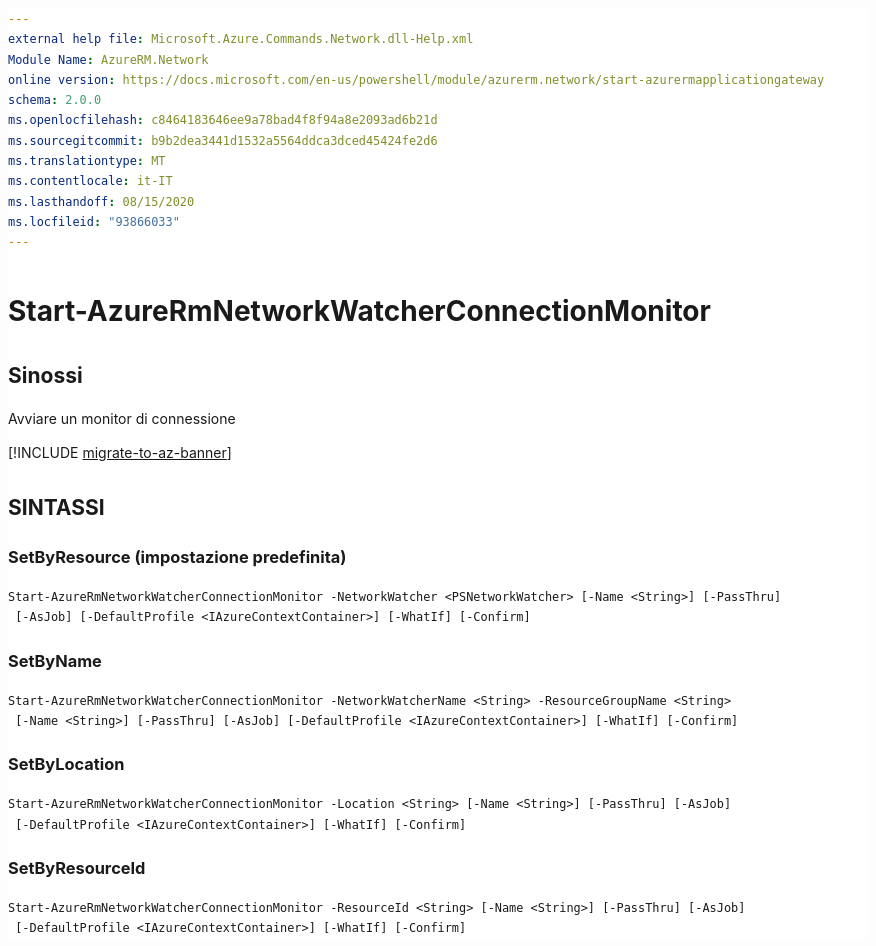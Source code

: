 ```yaml
---
external help file: Microsoft.Azure.Commands.Network.dll-Help.xml
Module Name: AzureRM.Network
online version: https://docs.microsoft.com/en-us/powershell/module/azurerm.network/start-azurermapplicationgateway
schema: 2.0.0
ms.openlocfilehash: c8464183646ee9a78bad4f8f94a8e2093ad6b21d
ms.sourcegitcommit: b9b2dea3441d1532a5564ddca3dced45424fe2d6
ms.translationtype: MT
ms.contentlocale: it-IT
ms.lasthandoff: 08/15/2020
ms.locfileid: "93866033"
---
```

# Start-AzureRmNetworkWatcherConnectionMonitor

## Sinossi
Avviare un monitor di connessione

[!INCLUDE [migrate-to-az-banner](../../includes/migrate-to-az-banner.md)]

## SINTASSI

### SetByResource (impostazione predefinita)
```
Start-AzureRmNetworkWatcherConnectionMonitor -NetworkWatcher <PSNetworkWatcher> [-Name <String>] [-PassThru]
 [-AsJob] [-DefaultProfile <IAzureContextContainer>] [-WhatIf] [-Confirm]
```

### SetByName
```
Start-AzureRmNetworkWatcherConnectionMonitor -NetworkWatcherName <String> -ResourceGroupName <String>
 [-Name <String>] [-PassThru] [-AsJob] [-DefaultProfile <IAzureContextContainer>] [-WhatIf] [-Confirm]
```

### SetByLocation
```
Start-AzureRmNetworkWatcherConnectionMonitor -Location <String> [-Name <String>] [-PassThru] [-AsJob]
 [-DefaultProfile <IAzureContextContainer>] [-WhatIf] [-Confirm]
```

### SetByResourceId
```
Start-AzureRmNetworkWatcherConnectionMonitor -ResourceId <String> [-Name <String>] [-PassThru] [-AsJob]
 [-DefaultProfile <IAzureContextContainer>] [-WhatIf] [-Confirm]
```
